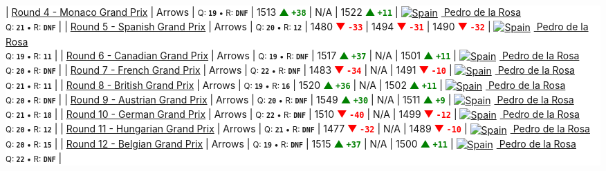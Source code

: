 | [Round 4 - Monaco Grand Prix](../seasons/1999-season-report#round-4-monaco-grand-prix) | Arrows | <small>Q:&nbsp;**`19`**&nbsp;•&nbsp;R:&nbsp;**`DNF`**</small> | 1513 **<span style="color: green;">▲&nbsp;`+38`</span>** | N/A | 1522 **<span style="color: green;">▲&nbsp;`+11`</span>** | [<img src="https://upload.wikimedia.org/wikipedia/commons/9/9a/Flag_of_Spain.svg" alt="Spain" width="20" height="auto" style="vertical-align: middle; margin-right: 5px;" onerror="this.outerHTML='🇪🇸'; this.style.marginRight='5px';"/> Pedro de la Rosa](pedro-de-la-rosa)<br/><small>Q:&nbsp;**`21`**&nbsp;•&nbsp;R:&nbsp;**`DNF`**</small> |
| [Round 5 - Spanish Grand Prix](../seasons/1999-season-report#round-5-spanish-grand-prix) | Arrows | <small>Q:&nbsp;**`20`**&nbsp;•&nbsp;R:&nbsp;**`12`**</small> | 1480 **<span style="color: red;">▼&nbsp;`-33`</span>** | 1494 **<span style="color: red;">▼&nbsp;`-31`</span>** | 1490 **<span style="color: red;">▼&nbsp;`-32`</span>** | [<img src="https://upload.wikimedia.org/wikipedia/commons/9/9a/Flag_of_Spain.svg" alt="Spain" width="20" height="auto" style="vertical-align: middle; margin-right: 5px;" onerror="this.outerHTML='🇪🇸'; this.style.marginRight='5px';"/> Pedro de la Rosa](pedro-de-la-rosa)<br/><small>Q:&nbsp;**`19`**&nbsp;•&nbsp;R:&nbsp;**`11`**</small> |
| [Round 6 - Canadian Grand Prix](../seasons/1999-season-report#round-6-canadian-grand-prix) | Arrows | <small>Q:&nbsp;**`19`**&nbsp;•&nbsp;R:&nbsp;**`DNF`**</small> | 1517 **<span style="color: green;">▲&nbsp;`+37`</span>** | N/A | 1501 **<span style="color: green;">▲&nbsp;`+11`</span>** | [<img src="https://upload.wikimedia.org/wikipedia/commons/9/9a/Flag_of_Spain.svg" alt="Spain" width="20" height="auto" style="vertical-align: middle; margin-right: 5px;" onerror="this.outerHTML='🇪🇸'; this.style.marginRight='5px';"/> Pedro de la Rosa](pedro-de-la-rosa)<br/><small>Q:&nbsp;**`20`**&nbsp;•&nbsp;R:&nbsp;**`DNF`**</small> |
| [Round 7 - French Grand Prix](../seasons/1999-season-report#round-7-french-grand-prix) | Arrows | <small>Q:&nbsp;**`22`**&nbsp;•&nbsp;R:&nbsp;**`DNF`**</small> | 1483 **<span style="color: red;">▼&nbsp;`-34`</span>** | N/A | 1491 **<span style="color: red;">▼&nbsp;`-10`</span>** | [<img src="https://upload.wikimedia.org/wikipedia/commons/9/9a/Flag_of_Spain.svg" alt="Spain" width="20" height="auto" style="vertical-align: middle; margin-right: 5px;" onerror="this.outerHTML='🇪🇸'; this.style.marginRight='5px';"/> Pedro de la Rosa](pedro-de-la-rosa)<br/><small>Q:&nbsp;**`21`**&nbsp;•&nbsp;R:&nbsp;**`11`**</small> |
| [Round 8 - British Grand Prix](../seasons/1999-season-report#round-8-british-grand-prix) | Arrows | <small>Q:&nbsp;**`19`**&nbsp;•&nbsp;R:&nbsp;**`16`**</small> | 1520 **<span style="color: green;">▲&nbsp;`+36`</span>** | N/A | 1502 **<span style="color: green;">▲&nbsp;`+11`</span>** | [<img src="https://upload.wikimedia.org/wikipedia/commons/9/9a/Flag_of_Spain.svg" alt="Spain" width="20" height="auto" style="vertical-align: middle; margin-right: 5px;" onerror="this.outerHTML='🇪🇸'; this.style.marginRight='5px';"/> Pedro de la Rosa](pedro-de-la-rosa)<br/><small>Q:&nbsp;**`20`**&nbsp;•&nbsp;R:&nbsp;**`DNF`**</small> |
| [Round 9 - Austrian Grand Prix](../seasons/1999-season-report#round-9-austrian-grand-prix) | Arrows | <small>Q:&nbsp;**`20`**&nbsp;•&nbsp;R:&nbsp;**`DNF`**</small> | 1549 **<span style="color: green;">▲&nbsp;`+30`</span>** | N/A | 1511 **<span style="color: green;">▲&nbsp;`+9`</span>** | [<img src="https://upload.wikimedia.org/wikipedia/commons/9/9a/Flag_of_Spain.svg" alt="Spain" width="20" height="auto" style="vertical-align: middle; margin-right: 5px;" onerror="this.outerHTML='🇪🇸'; this.style.marginRight='5px';"/> Pedro de la Rosa](pedro-de-la-rosa)<br/><small>Q:&nbsp;**`21`**&nbsp;•&nbsp;R:&nbsp;**`18`**</small> |
| [Round 10 - German Grand Prix](../seasons/1999-season-report#round-10-german-grand-prix) | Arrows | <small>Q:&nbsp;**`22`**&nbsp;•&nbsp;R:&nbsp;**`DNF`**</small> | 1510 **<span style="color: red;">▼&nbsp;`-40`</span>** | N/A | 1499 **<span style="color: red;">▼&nbsp;`-12`</span>** | [<img src="https://upload.wikimedia.org/wikipedia/commons/9/9a/Flag_of_Spain.svg" alt="Spain" width="20" height="auto" style="vertical-align: middle; margin-right: 5px;" onerror="this.outerHTML='🇪🇸'; this.style.marginRight='5px';"/> Pedro de la Rosa](pedro-de-la-rosa)<br/><small>Q:&nbsp;**`20`**&nbsp;•&nbsp;R:&nbsp;**`12`**</small> |
| [Round 11 - Hungarian Grand Prix](../seasons/1999-season-report#round-11-hungarian-grand-prix) | Arrows | <small>Q:&nbsp;**`21`**&nbsp;•&nbsp;R:&nbsp;**`DNF`**</small> | 1477 **<span style="color: red;">▼&nbsp;`-32`</span>** | N/A | 1489 **<span style="color: red;">▼&nbsp;`-10`</span>** | [<img src="https://upload.wikimedia.org/wikipedia/commons/9/9a/Flag_of_Spain.svg" alt="Spain" width="20" height="auto" style="vertical-align: middle; margin-right: 5px;" onerror="this.outerHTML='🇪🇸'; this.style.marginRight='5px';"/> Pedro de la Rosa](pedro-de-la-rosa)<br/><small>Q:&nbsp;**`20`**&nbsp;•&nbsp;R:&nbsp;**`15`**</small> |
| [Round 12 - Belgian Grand Prix](../seasons/1999-season-report#round-12-belgian-grand-prix) | Arrows | <small>Q:&nbsp;**`19`**&nbsp;•&nbsp;R:&nbsp;**`DNF`**</small> | 1515 **<span style="color: green;">▲&nbsp;`+37`</span>** | N/A | 1500 **<span style="color: green;">▲&nbsp;`+11`</span>** | [<img src="https://upload.wikimedia.org/wikipedia/commons/9/9a/Flag_of_Spain.svg" alt="Spain" width="20" height="auto" style="vertical-align: middle; margin-right: 5px;" onerror="this.outerHTML='🇪🇸'; this.style.marginRight='5px';"/> Pedro de la Rosa](pedro-de-la-rosa)<br/><small>Q:&nbsp;**`22`**&nbsp;•&nbsp;R:&nbsp;**`DNF`**</small> |
